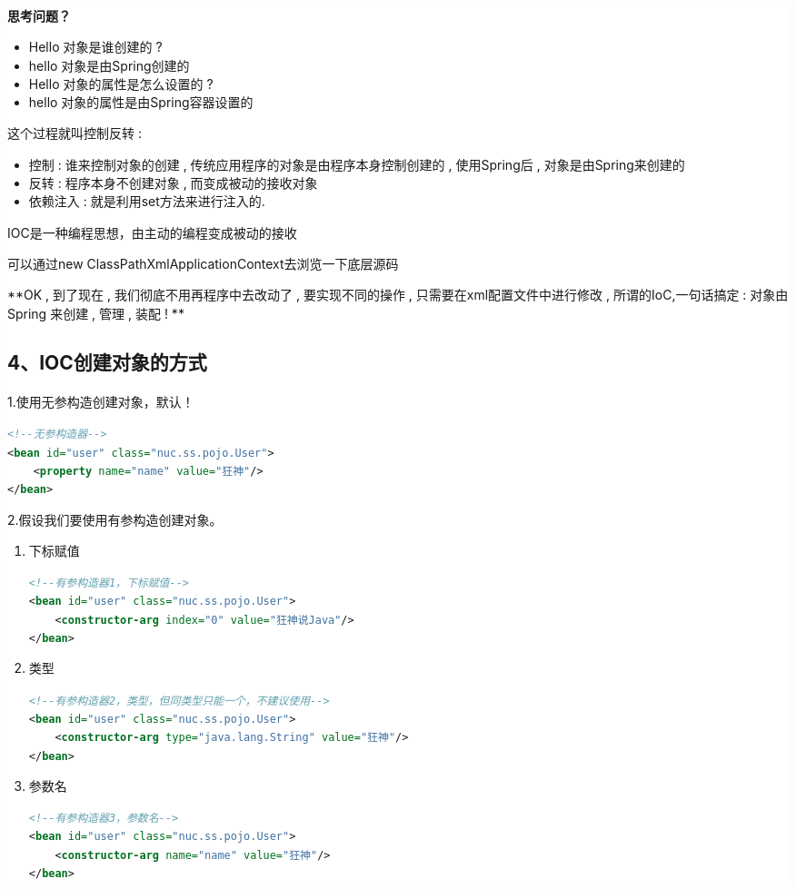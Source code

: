 

**思考问题？**

- Hello 对象是谁创建的 ?  
- hello 对象是由Spring创建的
- Hello 对象的属性是怎么设置的 ?  
- hello 对象的属性是由Spring容器设置的

这个过程就叫控制反转 :

- 控制 : 谁来控制对象的创建 , 传统应用程序的对象是由程序本身控制创建的 , 使用Spring后 , 对象是由Spring来创建的
- 反转 : 程序本身不创建对象 , 而变成被动的接收对象 
- 依赖注入 : 就是利用set方法来进行注入的.

 IOC是一种编程思想，由主动的编程变成被动的接收

可以通过new ClassPathXmlApplicationContext去浏览一下底层源码 



**OK , 到了现在 , 我们彻底不用再程序中去改动了 , 要实现不同的操作 , 只需要在xml配置文件中进行修改 , 所谓的IoC,一句话搞定 : 对象由Spring 来创建 , 管理 , 装配 ! **



## 4、IOC创建对象的方式

1.使用无参构造创建对象，默认！

```xml
<!--无参构造器-->
<bean id="user" class="nuc.ss.pojo.User">
    <property name="name" value="狂神"/>
</bean>
```

2.假设我们要使用有参构造创建对象。

1. 下标赋值

   ```xml
   <!--有参构造器1，下标赋值-->
   <bean id="user" class="nuc.ss.pojo.User">
       <constructor-arg index="0" value="狂神说Java"/>
   </bean>
   ```

2. 类型

   ```xml
   <!--有参构造器2，类型，但同类型只能一个，不建议使用-->
   <bean id="user" class="nuc.ss.pojo.User">
       <constructor-arg type="java.lang.String" value="狂神"/>
   </bean>
   ```

3. 参数名

   ```xml
   <!--有参构造器3，参数名-->
   <bean id="user" class="nuc.ss.pojo.User">
       <constructor-arg name="name" value="狂神"/>
   </bean>
   ```
